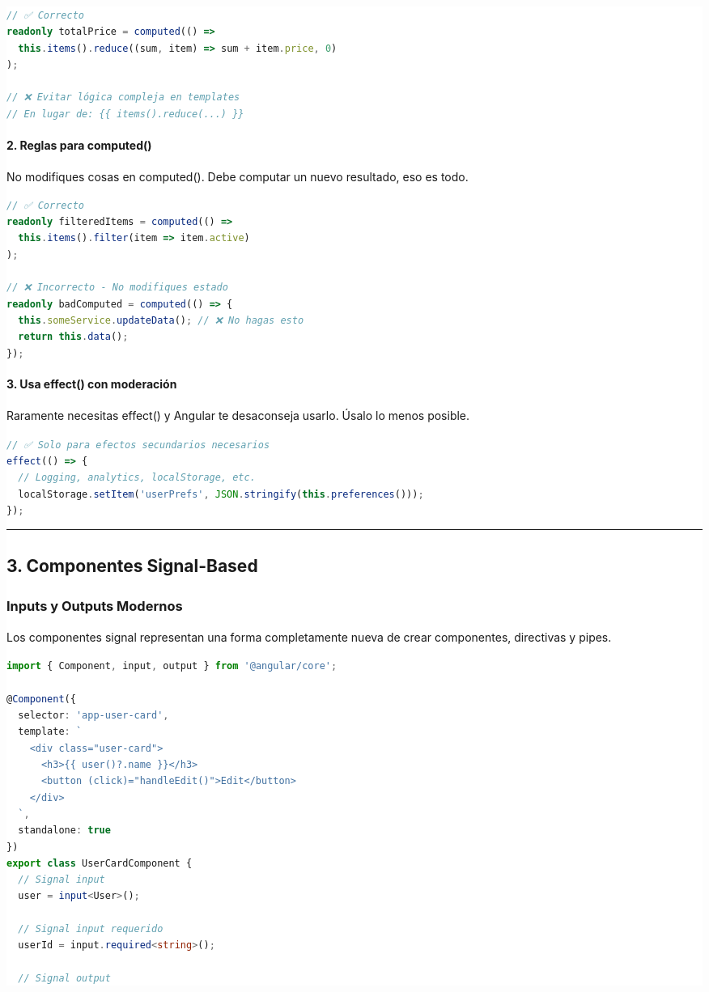 ```typescript
// ✅ Correcto
readonly totalPrice = computed(() => 
  this.items().reduce((sum, item) => sum + item.price, 0)
);

// ❌ Evitar lógica compleja en templates
// En lugar de: {{ items().reduce(...) }}
```

#### 2. Reglas para computed()
No modifiques cosas en computed(). Debe computar un nuevo resultado, eso es todo.

```typescript
// ✅ Correcto
readonly filteredItems = computed(() => 
  this.items().filter(item => item.active)
);

// ❌ Incorrecto - No modifiques estado
readonly badComputed = computed(() => {
  this.someService.updateData(); // ❌ No hagas esto
  return this.data();
});
```

#### 3. Usa effect() con moderación
Raramente necesitas effect() y Angular te desaconseja usarlo. Úsalo lo menos posible.

```typescript
// ✅ Solo para efectos secundarios necesarios
effect(() => {
  // Logging, analytics, localStorage, etc.
  localStorage.setItem('userPrefs', JSON.stringify(this.preferences()));
});
```

---

## 3. Componentes Signal-Based

### Inputs y Outputs Modernos
Los componentes signal representan una forma completamente nueva de crear componentes, directivas y pipes.

```typescript
import { Component, input, output } from '@angular/core';

@Component({
  selector: 'app-user-card',
  template: `
    <div class="user-card">
      <h3>{{ user()?.name }}</h3>
      <button (click)="handleEdit()">Edit</button>
    </div>
  `,
  standalone: true
})
export class UserCardComponent {
  // Signal input
  user = input<User>();
  
  // Signal input requerido
  userId = input.required<string>();
  
  // Signal output
```